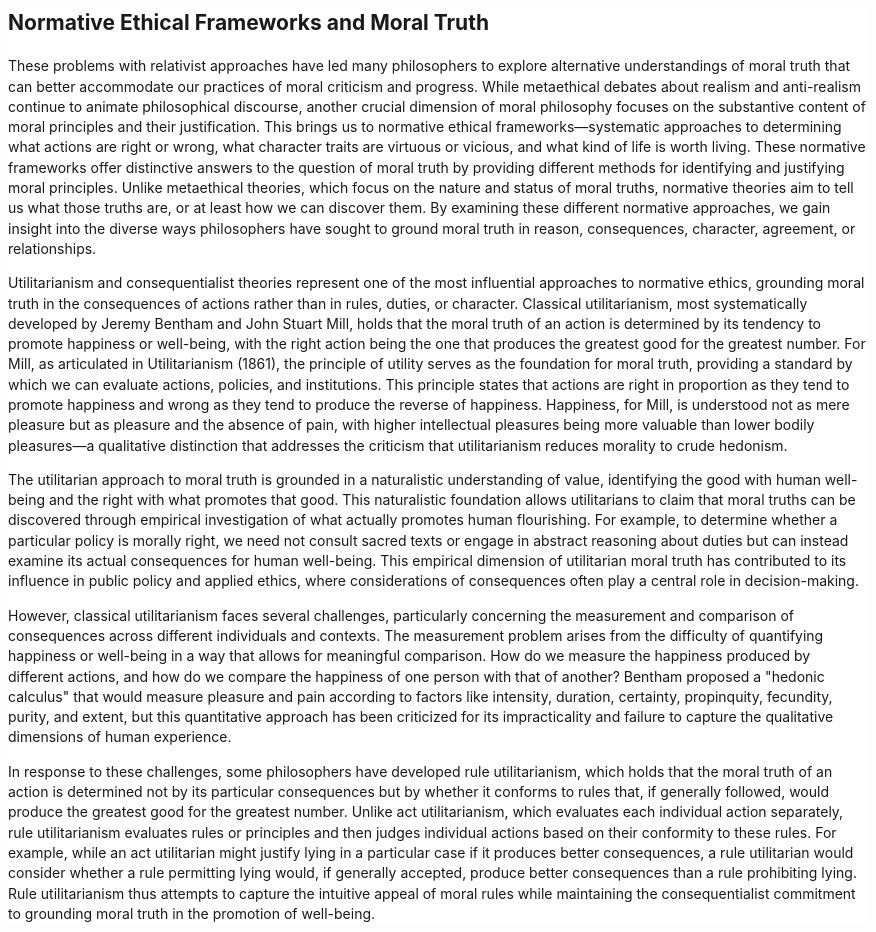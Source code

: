 ## Normative Ethical Frameworks and Moral Truth

These problems with relativist approaches have led many philosophers to explore alternative understandings of moral truth that can better accommodate our practices of moral criticism and progress. While metaethical debates about realism and anti-realism continue to animate philosophical discourse, another crucial dimension of moral philosophy focuses on the substantive content of moral principles and their justification. This brings us to normative ethical frameworks—systematic approaches to determining what actions are right or wrong, what character traits are virtuous or vicious, and what kind of life is worth living. These normative frameworks offer distinctive answers to the question of moral truth by providing different methods for identifying and justifying moral principles. Unlike metaethical theories, which focus on the nature and status of moral truths, normative theories aim to tell us what those truths are, or at least how we can discover them. By examining these different normative approaches, we gain insight into the diverse ways philosophers have sought to ground moral truth in reason, consequences, character, agreement, or relationships.

Utilitarianism and consequentialist theories represent one of the most influential approaches to normative ethics, grounding moral truth in the consequences of actions rather than in rules, duties, or character. Classical utilitarianism, most systematically developed by Jeremy Bentham and John Stuart Mill, holds that the moral truth of an action is determined by its tendency to promote happiness or well-being, with the right action being the one that produces the greatest good for the greatest number. For Mill, as articulated in Utilitarianism (1861), the principle of utility serves as the foundation for moral truth, providing a standard by which we can evaluate actions, policies, and institutions. This principle states that actions are right in proportion as they tend to promote happiness and wrong as they tend to produce the reverse of happiness. Happiness, for Mill, is understood not as mere pleasure but as pleasure and the absence of pain, with higher intellectual pleasures being more valuable than lower bodily pleasures—a qualitative distinction that addresses the criticism that utilitarianism reduces morality to crude hedonism.

The utilitarian approach to moral truth is grounded in a naturalistic understanding of value, identifying the good with human well-being and the right with what promotes that good. This naturalistic foundation allows utilitarians to claim that moral truths can be discovered through empirical investigation of what actually promotes human flourishing. For example, to determine whether a particular policy is morally right, we need not consult sacred texts or engage in abstract reasoning about duties but can instead examine its actual consequences for human well-being. This empirical dimension of utilitarian moral truth has contributed to its influence in public policy and applied ethics, where considerations of consequences often play a central role in decision-making.

However, classical utilitarianism faces several challenges, particularly concerning the measurement and comparison of consequences across different individuals and contexts. The measurement problem arises from the difficulty of quantifying happiness or well-being in a way that allows for meaningful comparison. How do we measure the happiness produced by different actions, and how do we compare the happiness of one person with that of another? Bentham proposed a "hedonic calculus" that would measure pleasure and pain according to factors like intensity, duration, certainty, propinquity, fecundity, purity, and extent, but this quantitative approach has been criticized for its impracticality and failure to capture the qualitative dimensions of human experience.

In response to these challenges, some philosophers have developed rule utilitarianism, which holds that the moral truth of an action is determined not by its particular consequences but by whether it conforms to rules that, if generally followed, would produce the greatest good for the greatest number. Unlike act utilitarianism, which evaluates each individual action separately, rule utilitarianism evaluates rules or principles and then judges individual actions based on their conformity to these rules. For example, while an act utilitarian might justify lying in a particular case if it produces better consequences, a rule utilitarian would consider whether a rule permitting lying would, if generally accepted, produce better consequences than a rule prohibiting lying. Rule utilitarianism thus attempts to capture the intuitive appeal of moral rules while maintaining the consequentialist commitment to grounding moral truth in the promotion of well-being.
